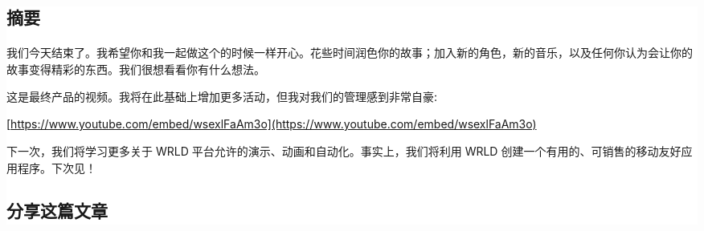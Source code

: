 ## 摘要

我们今天结束了。我希望你和我一起做这个的时候一样开心。花些时间润色你的故事；加入新的角色，新的音乐，以及任何你认为会让你的故事变得精彩的东西。我们很想看看你有什么想法。

这是最终产品的视频。我将在此基础上增加更多活动，但我对我们的管理感到非常自豪:

[https://www.youtube.com/embed/wsexlFaAm3o](https://www.youtube.com/embed/wsexlFaAm3o)

下一次，我们将学习更多关于 WRLD 平台允许的演示、动画和自动化。事实上，我们将利用 WRLD 创建一个有用的、可销售的移动友好应用程序。下次见！

## 分享这篇文章